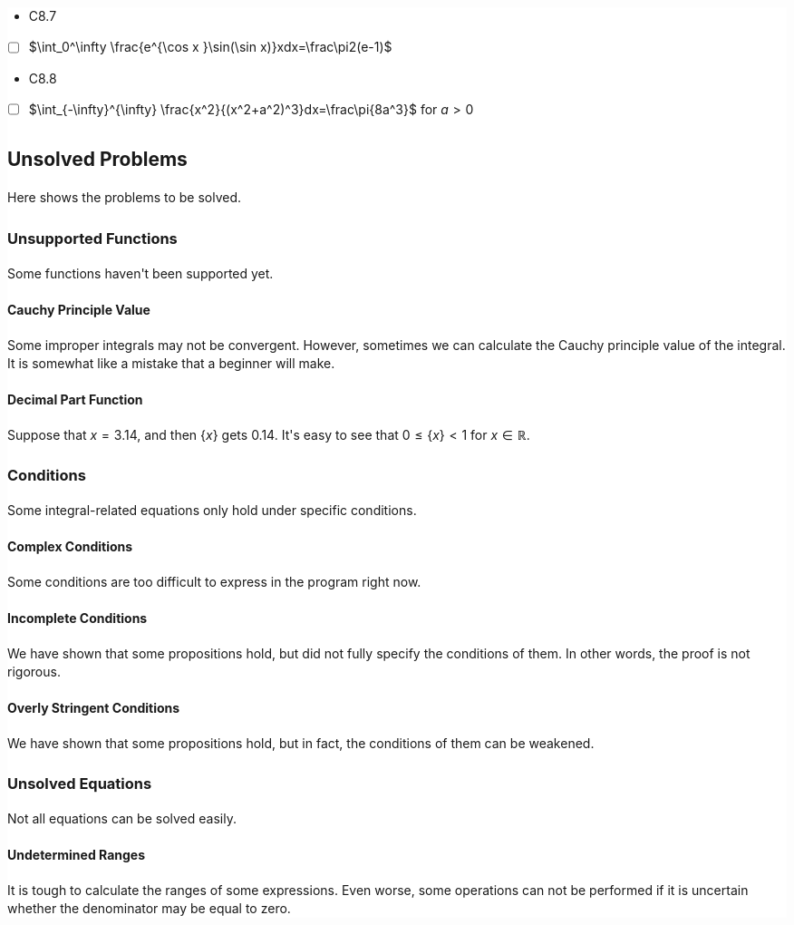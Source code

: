 - C8.7

- [ ]  $\int_0^\infty \frac{e^{\cos x }\sin(\sin x)}xdx=\frac\pi2(e-1)$

- C8.8

- [ ]  $\int_{-\infty}^{\infty} \frac{x^2}{(x^2+a^2)^3}dx=\frac\pi{8a^3}$ for $a>0$

## Unsolved Problems

Here shows the problems to be solved.

### Unsupported Functions

Some functions haven't been supported yet.

<h4 id=Cauchy_Principle_Value>Cauchy Principle Value</h4>

Some improper integrals may not be convergent. However, sometimes we can calculate the Cauchy principle value of the integral. It is somewhat like a mistake that a beginner will make.

<h4 id=Decimal_Part_Function>Decimal Part Function</h4>

Suppose that $x=3.14$, and then $\left\{x\right\}$ gets 0.14. It's easy to see that $0\leq\left\{x\right\}<1$ for $x\in\mathbb{R}$.

### Conditions

Some integral-related equations only hold under specific conditions.

<h4 id=Complex_Conditions>Complex Conditions</h4>

Some conditions are too difficult to express in the program right now.

<h4 id=Incomplete_Conditions>Incomplete Conditions</h4>

We have shown that some propositions hold, but did not fully specify the conditions of them. In other words, the proof is not rigorous.

<h4 id=Overly_Stringent_Conditions>Overly Stringent Conditions</h4>

We have shown that some propositions hold, but in fact, the conditions of them can be weakened.

### Unsolved Equations

Not all equations can be solved easily.

<h4 id=Undetermined_Ranges>Undetermined Ranges</h4>

It is tough to calculate the ranges of some expressions. Even worse, some operations can not be performed if it is uncertain whether the denominator may be equal to zero.
